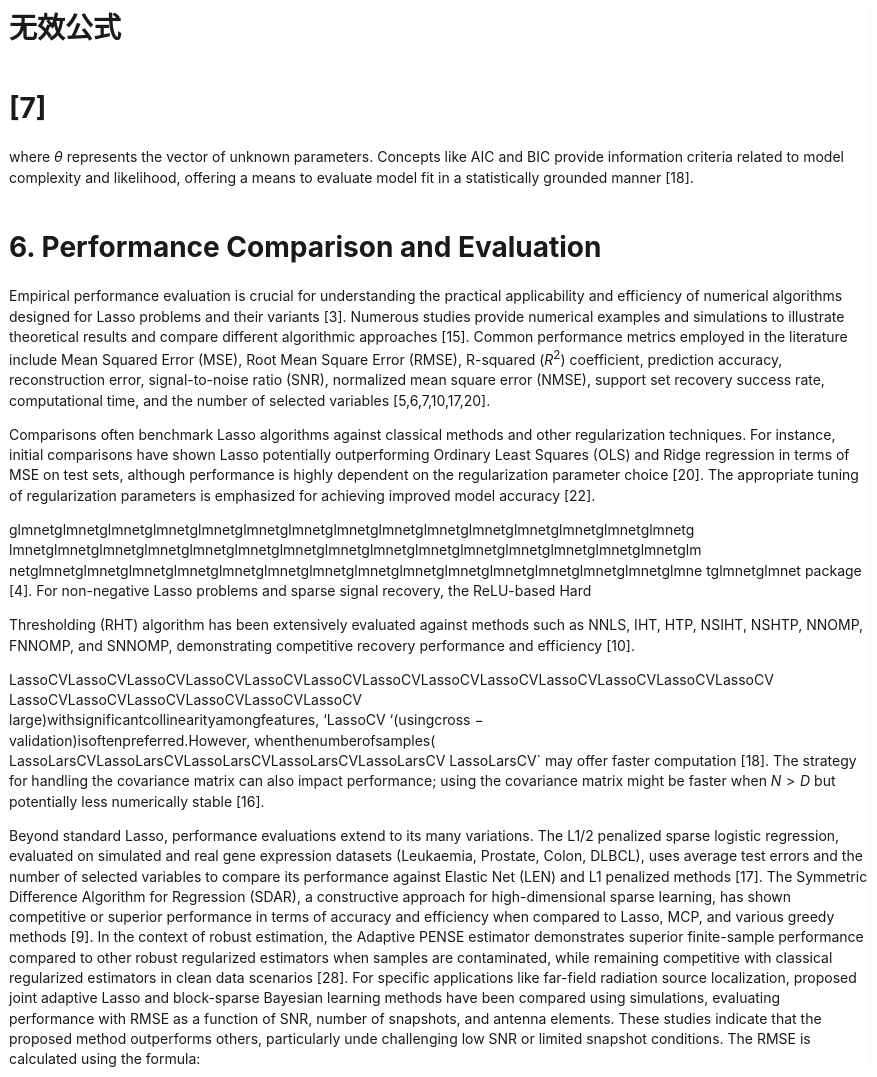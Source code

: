 # 无效公式  

# [7]​  

where $\theta$ represents the vector of unknown parameters. Concepts like AIC and BIC provide information criteria related to model complexity and likelihood, offering a means to evaluate model fit in a statistically grounded manner [18].  

# 6. Performance Comparison and Evaluation  

Empirical performance evaluation is crucial for understanding the practical applicability and efficiency of numerical algorithms designed for Lasso problems and their variants [3]. Numerous studies provide numerical examples and simulations to illustrate theoretical results and compare different algorithmic approaches [15]. Common performance metrics employed in the literature include Mean Squared Error (MSE), Root Mean Square Error (RMSE), R-squared $( R ^ { 2 } )$ coefficient, prediction accuracy, reconstruction error, signal-to-noise ratio (SNR), normalized mean square error (NMSE), support set recovery success rate, computational time, and the number of selected variables [5,6,7,10,17,20].  

Comparisons often benchmark Lasso algorithms against classical methods and other regularization techniques. For instance, initial comparisons have shown Lasso potentially outperforming Ordinary Least Squares (OLS) and Ridge regression in terms of MSE on test sets, although performance is highly dependent on the regularization parameter choice [20]. The appropriate tuning of regularization parameters is emphasized for achieving improved model accuracy [22].  

glmnetglmnetglmnetglmnetglmnetglmnetglmnetglmnetglmnetglmnetglmnetglmnetglmnetglmnetglmnetg lmnetglmnetglmnetglmnetglmnetglmnetglmnetglmnetglmnetglmnetglmnetglmnetglmnetglmnetglmnetglm netglmnetglmnetglmnetglmnetglmnetglmnetglmnetglmnetglmnetglmnetglmnetglmnetglmnetglmnetglmne tglmnetglmnet  package [4]. For non-negative Lasso problems and sparse signal recovery, the ReLU-based Hard  

Thresholding (RHT) algorithm has been extensively evaluated against methods such as NNLS, IHT, HTP, NSIHT, NSHTP, NNOMP, FNNOMP, and SNNOMP, demonstrating competitive recovery performance and efficiency [10].  

LassoCVLassoCVLassoCVLassoCVLassoCVLassoCVLassoCVLassoCVLassoCVLassoCVLassoCVLassoCVLassoCV LassoCVLassoCVLassoCVLassoCVLassoCVLassoCV   
large)withsignificantcollinearityamongfeatures, ‘LassoCV ‘(usingcross −   
validation)isoftenpreferred.However, whenthenumberofsamples(   
LassoLarsCVLassoLarsCVLassoLarsCVLassoLarsCVLassoLarsCV LassoLarsCV\` may offer faster computation [18]. The strategy for handling the covariance matrix can also impact performance; using the covariance matrix might be faster when $N > D$ but potentially less numerically stable [16].  

Beyond standard Lasso, performance evaluations extend to its many variations. The L1/2 penalized sparse logistic regression, evaluated on simulated and real gene expression datasets (Leukaemia, Prostate, Colon, DLBCL), uses average test errors and the number of selected variables to compare its performance against Elastic Net (LEN) and L1 penalized methods [17]. The Symmetric Difference Algorithm for Regression (SDAR), a constructive approach for high-dimensional sparse learning, has shown competitive or superior performance in terms of accuracy and efficiency when compared to Lasso, MCP, and various greedy methods [9]. In the context of robust estimation, the Adaptive PENSE estimator demonstrates superior finite-sample performance compared to other robust regularized estimators when samples are contaminated, while remaining competitive with classical regularized estimators in clean data scenarios [28]. For specific applications like far-field radiation source localization, proposed joint adaptive Lasso and block-sparse Bayesian learning methods have been compared using simulations, evaluating performance with RMSE as a function of SNR, number of snapshots, and antenna elements. These studies indicate that the proposed method outperforms others, particularly unde challenging low SNR or limited snapshot conditions. The RMSE is calculated using the formula:​  
